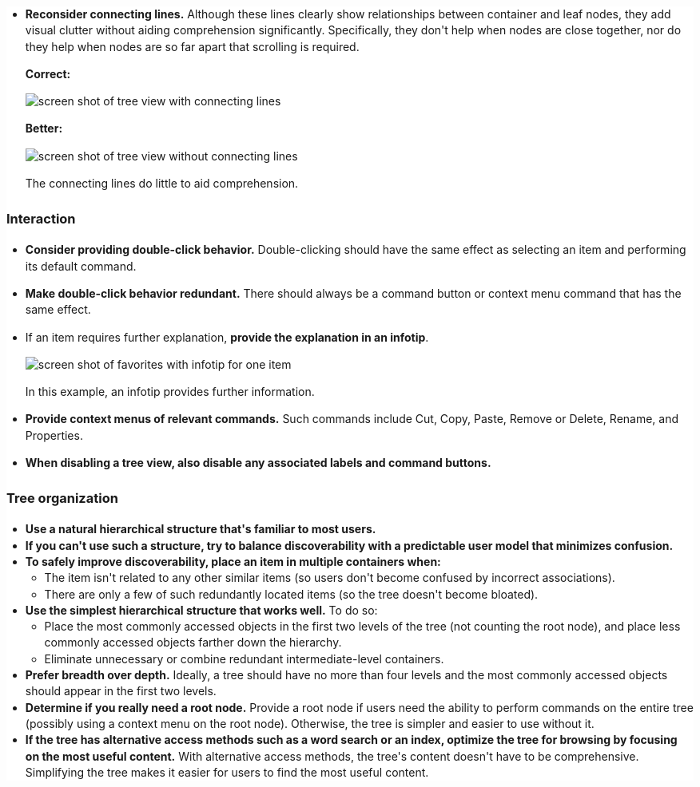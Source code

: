 -   **Reconsider connecting lines.** Although these lines clearly show relationships between container and leaf nodes, they add visual clutter without aiding comprehension significantly. Specifically, they don't help when nodes are close together, nor do they help when nodes are so far apart that scrolling is required.

    **Correct:**

    ![screen shot of tree view with connecting lines ](images/ctrl-tree-views-image15.png)

    **Better:**

    ![screen shot of tree view without connecting lines ](images/ctrl-tree-views-image16.png)

    The connecting lines do little to aid comprehension.

### Interaction

-   **Consider providing double-click behavior.** Double-clicking should have the same effect as selecting an item and performing its default command.
-   **Make double-click behavior redundant.** There should always be a command button or context menu command that has the same effect.
-   If an item requires further explanation, **provide the explanation in an infotip**.

    ![screen shot of favorites with infotip for one item ](images/ctrl-tree-views-image17.png)

    In this example, an infotip provides further information.

-   **Provide context menus of relevant commands.** Such commands include Cut, Copy, Paste, Remove or Delete, Rename, and Properties.
-   **When disabling a tree view, also disable any associated labels and command buttons.**

### Tree organization

-   **Use a natural hierarchical structure that's familiar to most users.**
-   **If you can't use such a structure, try to balance discoverability with a predictable user model that minimizes confusion.**
-   **To safely improve discoverability, place an item in multiple containers when:**
    -   The item isn't related to any other similar items (so users don't become confused by incorrect associations).
    -   There are only a few of such redundantly located items (so the tree doesn't become bloated).
-   **Use the simplest hierarchical structure that works well.** To do so:
    -   Place the most commonly accessed objects in the first two levels of the tree (not counting the root node), and place less commonly accessed objects farther down the hierarchy.
    -   Eliminate unnecessary or combine redundant intermediate-level containers.
-   **Prefer breadth over depth.** Ideally, a tree should have no more than four levels and the most commonly accessed objects should appear in the first two levels.
-   **Determine if you really need a root node.** Provide a root node if users need the ability to perform commands on the entire tree (possibly using a context menu on the root node). Otherwise, the tree is simpler and easier to use without it.
-   **If the tree has alternative access methods such as a word search or an index, optimize the tree for browsing by focusing on the most useful content.** With alternative access methods, the tree's content doesn't have to be comprehensive. Simplifying the tree makes it easier for users to find the most useful content.
